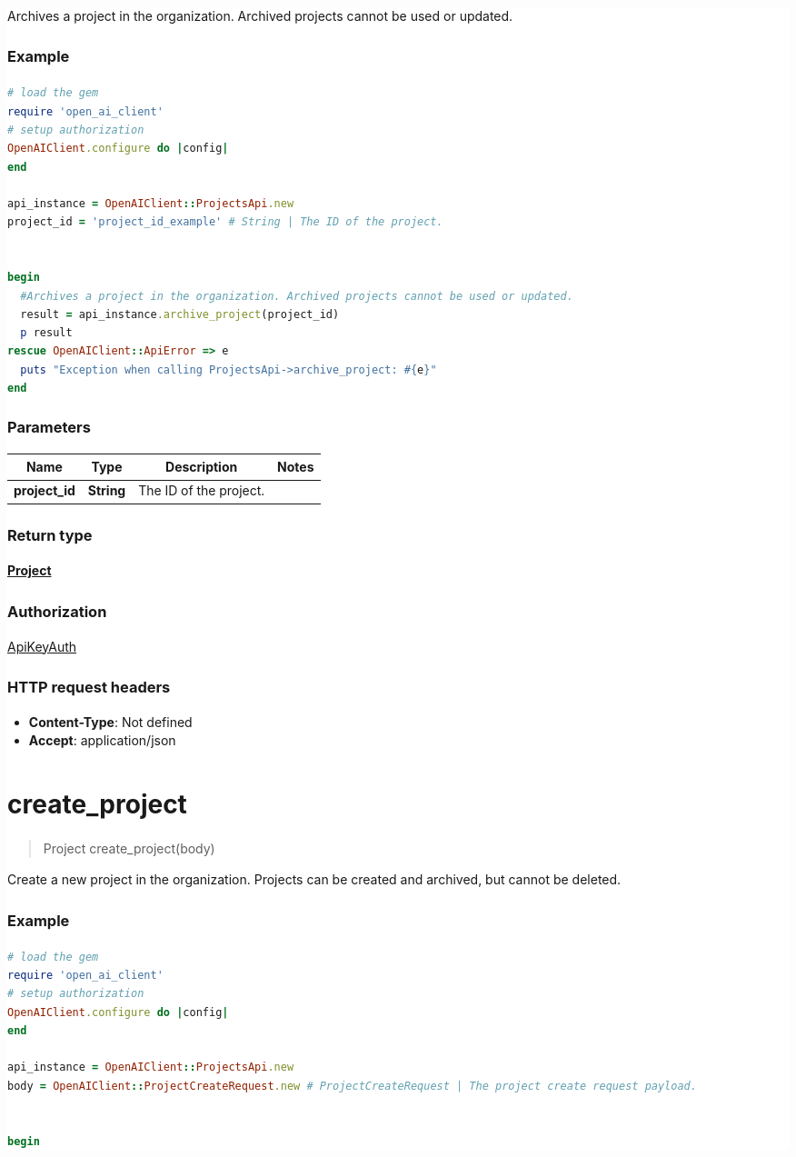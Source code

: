 Archives a project in the organization. Archived projects cannot be used or updated.

### Example
```ruby
# load the gem
require 'open_ai_client'
# setup authorization
OpenAIClient.configure do |config|
end

api_instance = OpenAIClient::ProjectsApi.new
project_id = 'project_id_example' # String | The ID of the project.


begin
  #Archives a project in the organization. Archived projects cannot be used or updated.
  result = api_instance.archive_project(project_id)
  p result
rescue OpenAIClient::ApiError => e
  puts "Exception when calling ProjectsApi->archive_project: #{e}"
end
```

### Parameters

Name | Type | Description  | Notes
------------- | ------------- | ------------- | -------------
 **project_id** | **String**| The ID of the project. | 

### Return type

[**Project**](Project.md)

### Authorization

[ApiKeyAuth](../README.md#ApiKeyAuth)

### HTTP request headers

 - **Content-Type**: Not defined
 - **Accept**: application/json



# **create_project**
> Project create_project(body)

Create a new project in the organization. Projects can be created and archived, but cannot be deleted.

### Example
```ruby
# load the gem
require 'open_ai_client'
# setup authorization
OpenAIClient.configure do |config|
end

api_instance = OpenAIClient::ProjectsApi.new
body = OpenAIClient::ProjectCreateRequest.new # ProjectCreateRequest | The project create request payload.


begin
```